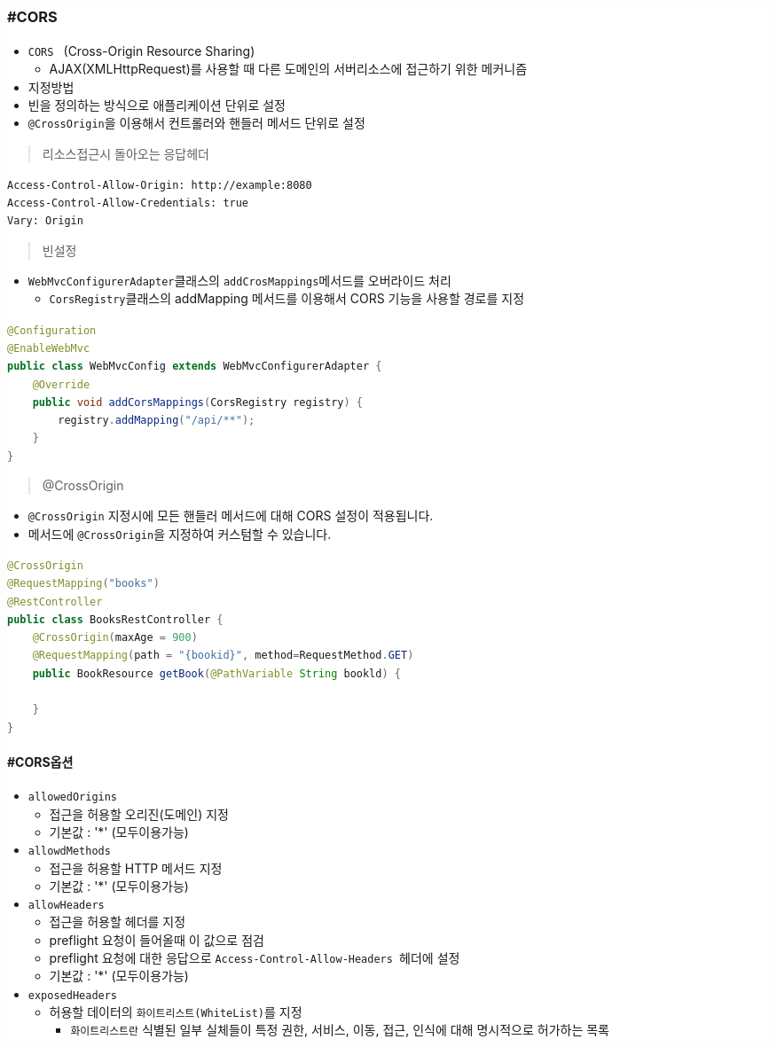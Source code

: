 

### #CORS

- `CORS ` (Cross-Origin Resource Sharing)
  - AJAX(XMLHttpRequest)를 사용할 때 다른 도메인의 서버리소스에 접근하기 위한 메커니즘
-  지정방법
  - 빈을 정의하는 방식으로 애플리케이션 단위로 설정
  - `@CrossOrigin`을 이용해서 컨트롤러와 핸들러 메서드 단위로 설정

> 리소스접근시 돌아오는 응답헤더

```
Access-Control-Allow-Origin: http://example:8080
Access-Control-Allow-Credentials: true
Vary: Origin
```

> 빈설정

- `WebMvcConfigurerAdapter`클래스의 `addCrosMappings`메서드를 오버라이드 처리
  - `CorsRegistry`클래스의 addMapping 메서드를 이용해서 CORS 기능을 사용할 경로를 지정

```java
@Configuration
@EnableWebMvc
public class WebMvcConfig extends WebMvcConfigurerAdapter {
    @Override
    public void addCorsMappings(CorsRegistry registry) {
        registry.addMapping("/api/**");
    }
}
```

> @CrossOrigin

- `@CrossOrigin` 지정시에 모든 핸들러 메서드에 대해 CORS 설정이 적용됩니다.
- 메서드에 `@CrossOrigin`을 지정하여 커스텀할 수 있습니다.

```java
@CrossOrigin
@RequestMapping("books")
@RestController
public class BooksRestController {
    @CrossOrigin(maxAge = 900)
    @RequestMapping(path = "{bookid}", method=RequestMethod.GET)
    public BookResource getBook(@PathVariable String bookld) {
        
    }
}
```



#### #CORS옵션


- `allowedOrigins`
  - 접근을 허용할 오리진(도메인) 지정
  - 기본값 : '*' (모두이용가능)
- `allowdMethods`
  - 접근을 허용할 HTTP 메서드 지정
  - 기본값 : '*' (모두이용가능)
- `allowHeaders`
  - 접근을 허용할 헤더를 지정
  - preflight 요청이 들어올때 이 값으로 점검
  - preflight 요청에 대한 응답으로 `Access-Control-Allow-Headers `헤더에 설정
  - 기본값 : '*' (모두이용가능)
- `exposedHeaders`
  - 허용할 데이터의 `화이트리스트(WhiteList)`를 지정
    - `화이트리스트란` 식별된 일부 실체들이 특정 권한, 서비스, 이동, 접근, 인식에 대해 명시적으로 허가하는 목록